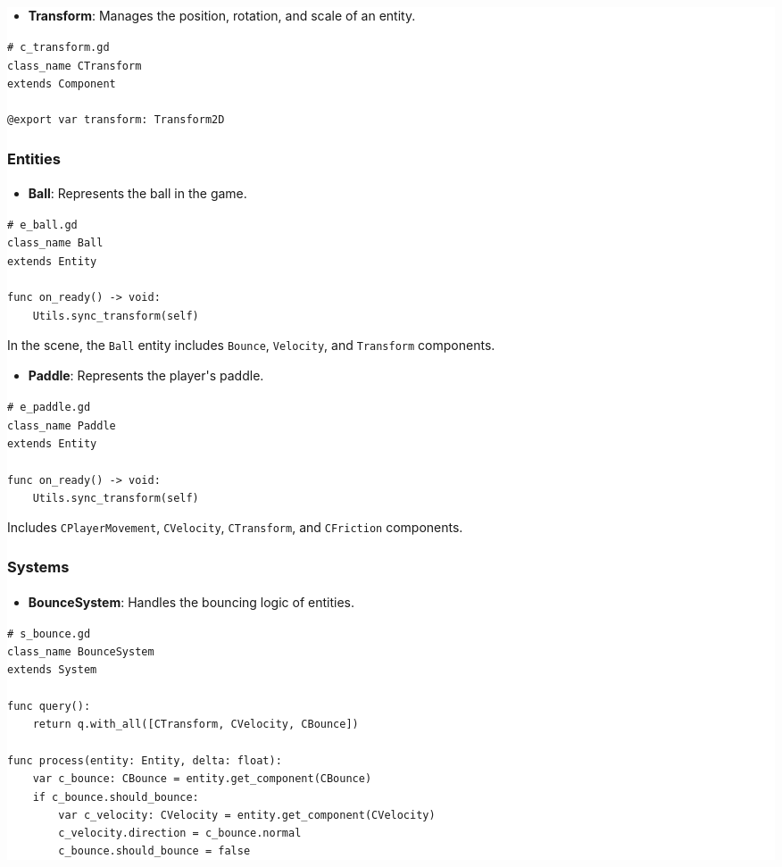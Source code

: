 - **Transform**: Manages the position, rotation, and scale of an entity.

```gdscript
# c_transform.gd
class_name CTransform
extends Component

@export var transform: Transform2D
```

### Entities

- **Ball**: Represents the ball in the game.

```gdscript
# e_ball.gd
class_name Ball
extends Entity

func on_ready() -> void:
    Utils.sync_transform(self)
```

In the scene, the `Ball` entity includes `Bounce`, `Velocity`, and `Transform` components.

- **Paddle**: Represents the player's paddle.

```gdscript
# e_paddle.gd
class_name Paddle
extends Entity

func on_ready() -> void:
    Utils.sync_transform(self)
```

Includes `CPlayerMovement`, `CVelocity`, `CTransform`, and `CFriction` components.

### Systems

- **BounceSystem**: Handles the bouncing logic of entities.

```gdscript
# s_bounce.gd
class_name BounceSystem
extends System

func query():
    return q.with_all([CTransform, CVelocity, CBounce])

func process(entity: Entity, delta: float):
    var c_bounce: CBounce = entity.get_component(CBounce)
    if c_bounce.should_bounce:
        var c_velocity: CVelocity = entity.get_component(CVelocity)
        c_velocity.direction = c_bounce.normal
        c_bounce.should_bounce = false
```
